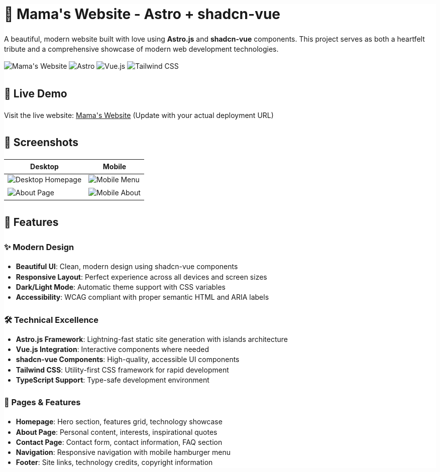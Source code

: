 # 💝 Mama's Website - Astro + shadcn-vue

A beautiful, modern website built with love using **Astro.js** and **shadcn-vue** components. This project serves as both a heartfelt tribute and a comprehensive showcase of modern web development technologies.

![Mama's Website](https://img.shields.io/badge/Made%20with-Love-red?style=for-the-badge&logo=heart&logoColor=white)
![Astro](https://img.shields.io/badge/Astro-0C1222?style=for-the-badge&logo=astro&logoColor=white)
![Vue.js](https://img.shields.io/badge/Vue.js-35495E?style=for-the-badge&logo=vue.js&logoColor=4FC08D)
![Tailwind CSS](https://img.shields.io/badge/Tailwind_CSS-38B2AC?style=for-the-badge&logo=tailwind-css&logoColor=white)

## 🌟 Live Demo

Visit the live website: [Mama's Website](https://your-deployment-url.com) (Update with your actual deployment URL)

## 📸 Screenshots

| Desktop | Mobile |
|---------|--------|
| ![Desktop Homepage](./docs/screenshots/desktop-home.png) | ![Mobile Menu](./docs/screenshots/mobile-menu.png) |
| ![About Page](./docs/screenshots/desktop-about.png) | ![Mobile About](./docs/screenshots/mobile-about.png) |

## 🚀 Features

### ✨ Modern Design
- **Beautiful UI**: Clean, modern design using shadcn-vue components
- **Responsive Layout**: Perfect experience across all devices and screen sizes
- **Dark/Light Mode**: Automatic theme support with CSS variables
- **Accessibility**: WCAG compliant with proper semantic HTML and ARIA labels

### 🛠️ Technical Excellence
- **Astro.js Framework**: Lightning-fast static site generation with islands architecture
- **Vue.js Integration**: Interactive components where needed
- **shadcn-vue Components**: High-quality, accessible UI components
- **Tailwind CSS**: Utility-first CSS framework for rapid development
- **TypeScript Support**: Type-safe development environment

### 📱 Pages & Features
- **Homepage**: Hero section, features grid, technology showcase
- **About Page**: Personal content, interests, inspirational quotes
- **Contact Page**: Contact form, contact information, FAQ section
- **Navigation**: Responsive navigation with mobile hamburger menu
- **Footer**: Site links, technology credits, copyright information

